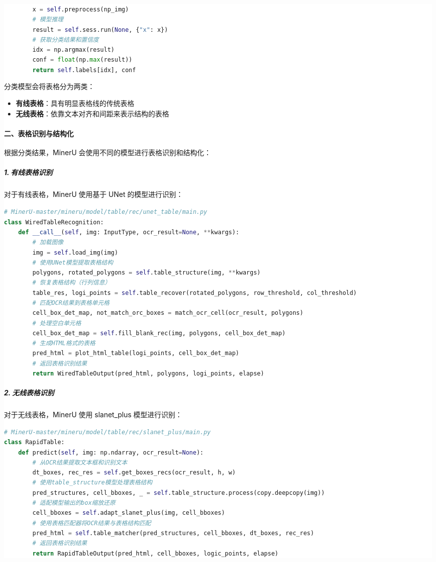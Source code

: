 ```python
        x = self.preprocess(np_img)
        # 模型推理
        result = self.sess.run(None, {"x": x})
        # 获取分类结果和置信度
        idx = np.argmax(result)
        conf = float(np.max(result))
        return self.labels[idx], conf
```

分类模型会将表格分为两类：

- **有线表格**：具有明显表格线的传统表格
- **无线表格**：依靠文本对齐和间距来表示结构的表格

#### 二、表格识别与结构化

根据分类结果，MinerU 会使用不同的模型进行表格识别和结构化：

##### 1. 有线表格识别

对于有线表格，MinerU 使用基于 UNet 的模型进行识别：

```python
# MinerU-master/mineru/model/table/rec/unet_table/main.py
class WiredTableRecognition:
    def __call__(self, img: InputType, ocr_result=None, **kwargs):
        # 加载图像
        img = self.load_img(img)
        # 使用UNet模型提取表格结构
        polygons, rotated_polygons = self.table_structure(img, **kwargs)
        # 恢复表格结构（行列信息）
        table_res, logi_points = self.table_recover(rotated_polygons, row_threshold, col_threshold)
        # 匹配OCR结果到表格单元格
        cell_box_det_map, not_match_orc_boxes = match_ocr_cell(ocr_result, polygons)
        # 处理空白单元格
        cell_box_det_map = self.fill_blank_rec(img, polygons, cell_box_det_map)
        # 生成HTML格式的表格
        pred_html = plot_html_table(logi_points, cell_box_det_map)
        # 返回表格识别结果
        return WiredTableOutput(pred_html, polygons, logi_points, elapse)
```

##### 2. 无线表格识别

对于无线表格，MinerU 使用 slanet_plus 模型进行识别：

```python
# MinerU-master/mineru/model/table/rec/slanet_plus/main.py
class RapidTable:
    def predict(self, img: np.ndarray, ocr_result=None):
        # 从OCR结果提取文本框和识别文本
        dt_boxes, rec_res = self.get_boxes_recs(ocr_result, h, w)
        # 使用table_structure模型处理表格结构
        pred_structures, cell_bboxes, _ = self.table_structure.process(copy.deepcopy(img))
        # 适配模型输出的box缩放还原
        cell_bboxes = self.adapt_slanet_plus(img, cell_bboxes)
        # 使用表格匹配器将OCR结果与表格结构匹配
        pred_html = self.table_matcher(pred_structures, cell_bboxes, dt_boxes, rec_res)
        # 返回表格识别结果
        return RapidTableOutput(pred_html, cell_bboxes, logic_points, elapse)
```
